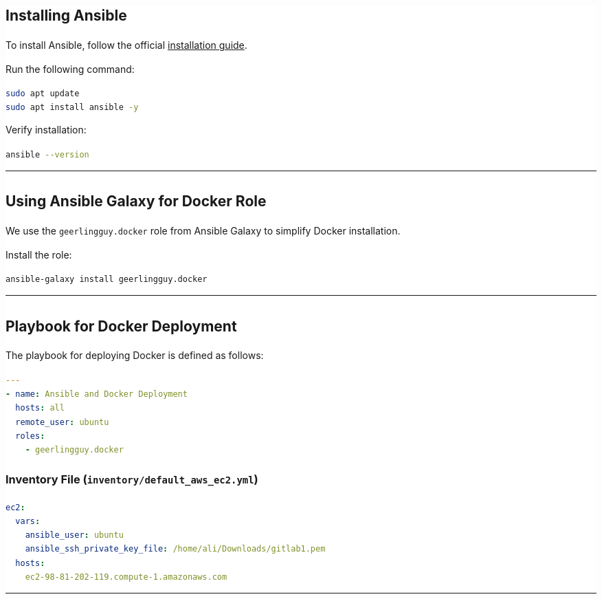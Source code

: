 ## Installing Ansible

To install Ansible, follow the official [installation guide](https://docs.ansible.com/ansible/latest/installation_guide/intro_installation.html).

Run the following command:

```sh
sudo apt update
sudo apt install ansible -y
```

Verify installation:

```sh
ansible --version
```

---

## Using Ansible Galaxy for Docker Role

We use the `geerlingguy.docker` role from Ansible Galaxy to simplify Docker installation.

Install the role:

```sh
ansible-galaxy install geerlingguy.docker
```

---

## Playbook for Docker Deployment

The playbook for deploying Docker is defined as follows:

```yaml
---
- name: Ansible and Docker Deployment
  hosts: all
  remote_user: ubuntu
  roles:
    - geerlingguy.docker
```

### Inventory File (`inventory/default_aws_ec2.yml`)

```yaml
ec2:
  vars:
    ansible_user: ubuntu
    ansible_ssh_private_key_file: /home/ali/Downloads/gitlab1.pem
  hosts:
    ec2-98-81-202-119.compute-1.amazonaws.com
```

---